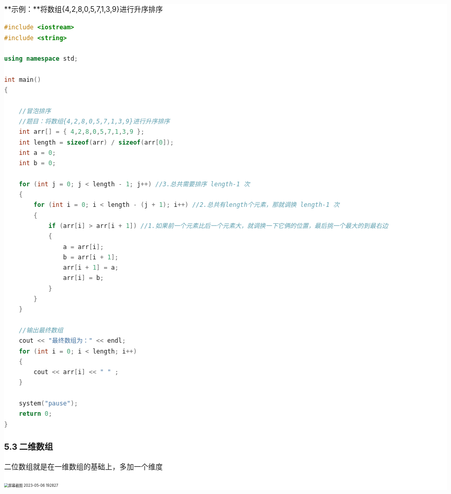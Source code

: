 **示例：**将数组{4,2,8,0,5,7,1,3,9}进行升序排序

```c++
#include <iostream>
#include <string>

using namespace std;

int main()
{

	//冒泡排序
	//题目：将数组{4,2,8,0,5,7,1,3,9}进行升序排序
	int arr[] = { 4,2,8,0,5,7,1,3,9 };
	int length = sizeof(arr) / sizeof(arr[0]);
	int a = 0;
	int b = 0;
	
	for (int j = 0; j < length - 1; j++) //3.总共需要排序 length-1 次
	{
		for (int i = 0; i < length - (j + 1); i++) //2.总共有length个元素，那就调换 length-1 次
		{
			if (arr[i] > arr[i + 1]) //1.如果前一个元素比后一个元素大，就调换一下它俩的位置，最后挑一个最大的到最右边
			{
				a = arr[i];
				b = arr[i + 1];
				arr[i + 1] = a;
				arr[i] = b;
			}
		}
	}

	//输出最终数组
	cout << "最终数组为：" << endl;
	for (int i = 0; i < length; i++)
	{
		cout << arr[i] << " " ;
	}

	system("pause");
	return 0;
}
```



### 5.3 二维数组

二位数组就是在一维数组的基础上，多加一个维度

<img src="E:\c.---c.---java-exercise\photo\屏幕截图 2023-05-06 192827.png" alt="屏幕截图 2023-05-06 192827" style="zoom:50%;" />


